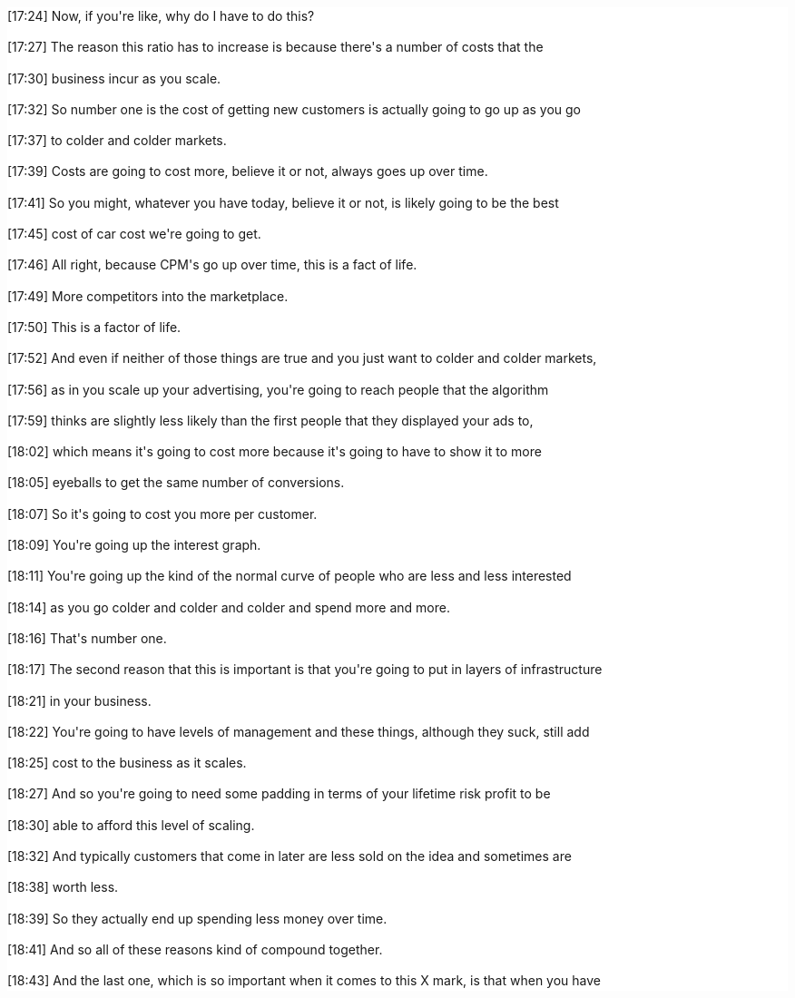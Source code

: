 [17:24] Now, if you're like, why do I have to do this?

[17:27] The reason this ratio has to increase is because there's a number of costs that the

[17:30] business incur as you scale.

[17:32] So number one is the cost of getting new customers is actually going to go up as you go

[17:37] to colder and colder markets.

[17:39] Costs are going to cost more, believe it or not, always goes up over time.

[17:41] So you might, whatever you have today, believe it or not, is likely going to be the best

[17:45] cost of car cost we're going to get.

[17:46] All right, because CPM's go up over time, this is a fact of life.

[17:49] More competitors into the marketplace.

[17:50] This is a factor of life.

[17:52] And even if neither of those things are true and you just want to colder and colder markets,

[17:56] as in you scale up your advertising, you're going to reach people that the algorithm

[17:59] thinks are slightly less likely than the first people that they displayed your ads to,

[18:02] which means it's going to cost more because it's going to have to show it to more

[18:05] eyeballs to get the same number of conversions.

[18:07] So it's going to cost you more per customer.

[18:09] You're going up the interest graph.

[18:11] You're going up the kind of the normal curve of people who are less and less interested

[18:14] as you go colder and colder and colder and spend more and more.

[18:16] That's number one.

[18:17] The second reason that this is important is that you're going to put in layers of infrastructure

[18:21] in your business.

[18:22] You're going to have levels of management and these things, although they suck, still add

[18:25] cost to the business as it scales.

[18:27] And so you're going to need some padding in terms of your lifetime risk profit to be

[18:30] able to afford this level of scaling.

[18:32] And typically customers that come in later are less sold on the idea and sometimes are

[18:38] worth less.

[18:39] So they actually end up spending less money over time.

[18:41] And so all of these reasons kind of compound together.

[18:43] And the last one, which is so important when it comes to this X mark, is that when you have
